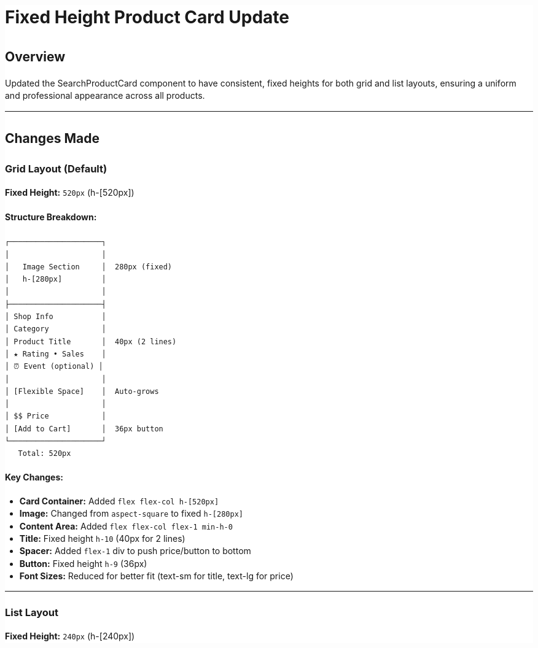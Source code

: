 # Fixed Height Product Card Update

## Overview
Updated the SearchProductCard component to have consistent, fixed heights for both grid and list layouts, ensuring a uniform and professional appearance across all products.

---

## Changes Made

### Grid Layout (Default)
**Fixed Height:** `520px` (h-[520px])

#### Structure Breakdown:
```
┌─────────────────────┐
│                     │
│   Image Section     │  280px (fixed)
│   h-[280px]         │
│                     │
├─────────────────────┤
│ Shop Info           │  
│ Category            │  
│ Product Title       │  40px (2 lines)
│ ★ Rating • Sales    │  
│ ⏰ Event (optional) │  
│                     │  
│ [Flexible Space]    │  Auto-grows
│                     │  
│ $$ Price            │  
│ [Add to Cart]       │  36px button
└─────────────────────┘
   Total: 520px
```

#### Key Changes:
- **Card Container:** Added `flex flex-col h-[520px]`
- **Image:** Changed from `aspect-square` to fixed `h-[280px]`
- **Content Area:** Added `flex flex-col flex-1 min-h-0`
- **Title:** Fixed height `h-10` (40px for 2 lines)
- **Spacer:** Added `flex-1` div to push price/button to bottom
- **Button:** Fixed height `h-9` (36px)
- **Font Sizes:** Reduced for better fit (text-sm for title, text-lg for price)

---

### List Layout
**Fixed Height:** `240px` (h-[240px])

